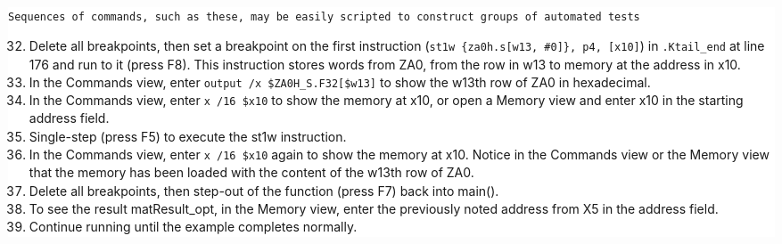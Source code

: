     Sequences of commands, such as these, may be easily scripted to construct groups of automated tests
32. Delete all breakpoints, then set a breakpoint on the first instruction (`st1w {za0h.s[w13, #0]}, p4, [x10]`) in `.Ktail_end` at line 176 and run to it (press F8). This instruction stores words from ZA0, from the row in w13 to memory at the address in x10.
33. In the Commands view, enter `output /x $ZA0H_S.F32[$w13]` to show the w13th row of ZA0 in hexadecimal.
34. In the Commands view, enter `x /16 $x10` to show the memory at x10, or open a Memory view and enter x10 in the starting address field.
35. Single-step (press F5) to execute the st1w instruction.
36. In the Commands view, enter `x /16 $x10` again to show the memory at x10. Notice in the Commands view or the Memory view that the memory has been loaded with the content of the w13th row of ZA0.
37. Delete all breakpoints, then step-out of the function (press F7) back into main().
38. To see the result matResult_opt, in the Memory view, enter the previously noted address from X5 in the address field.
39. Continue running until the example completes normally.
